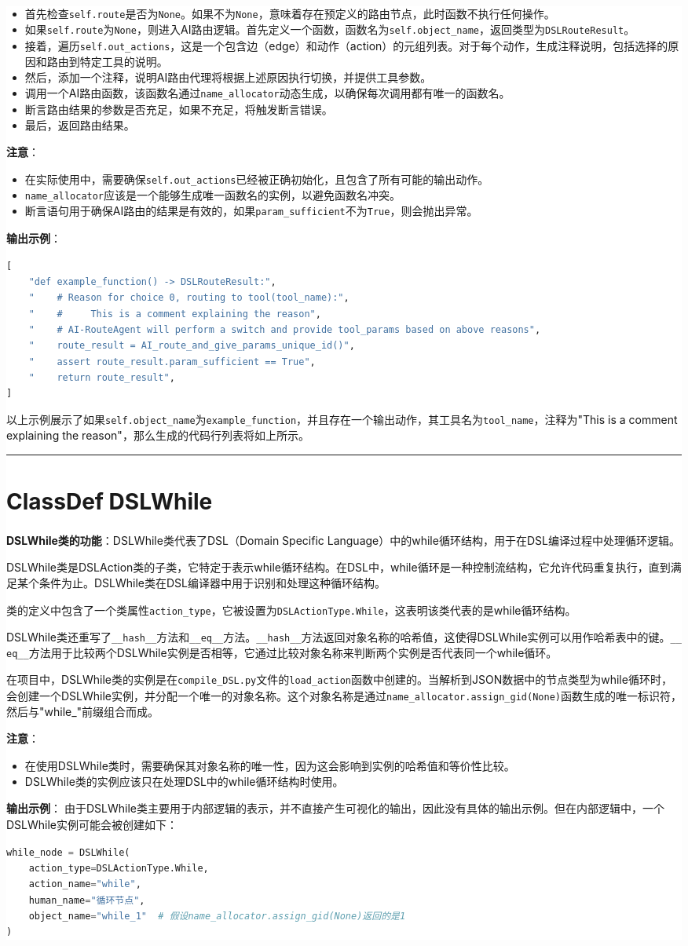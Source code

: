 - 首先检查`self.route`是否为`None`。如果不为`None`，意味着存在预定义的路由节点，此时函数不执行任何操作。
- 如果`self.route`为`None`，则进入AI路由逻辑。首先定义一个函数，函数名为`self.object_name`，返回类型为`DSLRouteResult`。
- 接着，遍历`self.out_actions`，这是一个包含边（edge）和动作（action）的元组列表。对于每个动作，生成注释说明，包括选择的原因和路由到特定工具的说明。
- 然后，添加一个注释，说明AI路由代理将根据上述原因执行切换，并提供工具参数。
- 调用一个AI路由函数，该函数名通过`name_allocator`动态生成，以确保每次调用都有唯一的函数名。
- 断言路由结果的参数是否充足，如果不充足，将触发断言错误。
- 最后，返回路由结果。

**注意**：
- 在实际使用中，需要确保`self.out_actions`已经被正确初始化，且包含了所有可能的输出动作。
- `name_allocator`应该是一个能够生成唯一函数名的实例，以避免函数名冲突。
- 断言语句用于确保AI路由的结果是有效的，如果`param_sufficient`不为`True`，则会抛出异常。

**输出示例**：
```python
[
    "def example_function() -> DSLRouteResult:",
    "    # Reason for choice 0, routing to tool(tool_name):",
    "    #     This is a comment explaining the reason",
    "    # AI-RouteAgent will perform a switch and provide tool_params based on above reasons",
    "    route_result = AI_route_and_give_params_unique_id()",
    "    assert route_result.param_sufficient == True",
    "    return route_result",
]
```
以上示例展示了如果`self.object_name`为`example_function`，并且存在一个输出动作，其工具名为`tool_name`，注释为"This is a comment explaining the reason"，那么生成的代码行列表将如上所示。
***
# ClassDef DSLWhile
**DSLWhile类的功能**：DSLWhile类代表了DSL（Domain Specific Language）中的while循环结构，用于在DSL编译过程中处理循环逻辑。

DSLWhile类是DSLAction类的子类，它特定于表示while循环结构。在DSL中，while循环是一种控制流结构，它允许代码重复执行，直到满足某个条件为止。DSLWhile类在DSL编译器中用于识别和处理这种循环结构。

类的定义中包含了一个类属性`action_type`，它被设置为`DSLActionType.While`，这表明该类代表的是while循环结构。

DSLWhile类还重写了`__hash__`方法和`__eq__`方法。`__hash__`方法返回对象名称的哈希值，这使得DSLWhile实例可以用作哈希表中的键。`__eq__`方法用于比较两个DSLWhile实例是否相等，它通过比较对象名称来判断两个实例是否代表同一个while循环。

在项目中，DSLWhile类的实例是在`compile_DSL.py`文件的`load_action`函数中创建的。当解析到JSON数据中的节点类型为while循环时，会创建一个DSLWhile实例，并分配一个唯一的对象名称。这个对象名称是通过`name_allocator.assign_gid(None)`函数生成的唯一标识符，然后与"while_"前缀组合而成。

**注意**：
- 在使用DSLWhile类时，需要确保其对象名称的唯一性，因为这会影响到实例的哈希值和等价性比较。
- DSLWhile类的实例应该只在处理DSL中的while循环结构时使用。

**输出示例**：
由于DSLWhile类主要用于内部逻辑的表示，并不直接产生可视化的输出，因此没有具体的输出示例。但在内部逻辑中，一个DSLWhile实例可能会被创建如下：

```python
while_node = DSLWhile(
    action_type=DSLActionType.While,
    action_name="while",
    human_name="循环节点",
    object_name="while_1"  # 假设name_allocator.assign_gid(None)返回的是1
)
```
